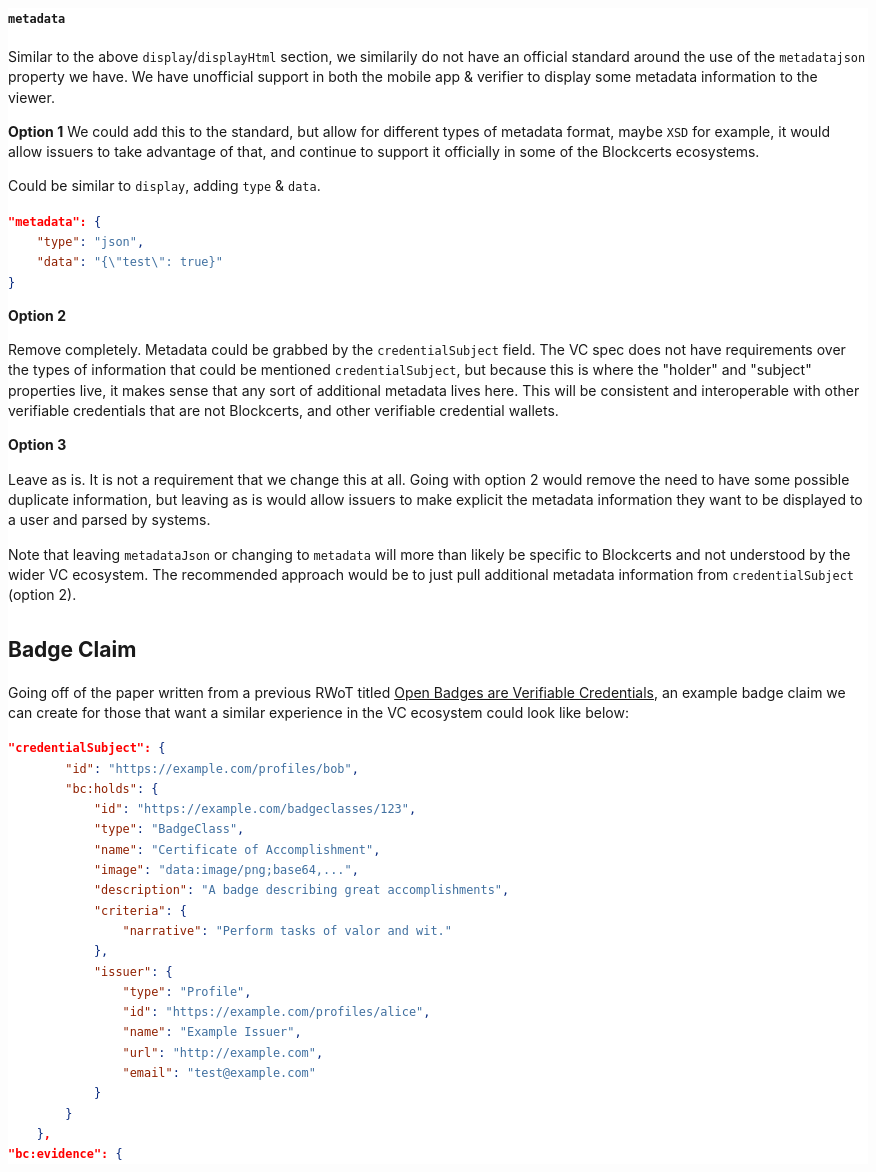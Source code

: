 
#### `metadata`

Similar to the above `display`/`displayHtml` section, we similarily do not have an official standard around the use of the `metadatajson` property we have. We have unofficial support in both the mobile app & verifier to display some metadata information to the viewer. 

**Option 1**
We could add this to the standard, but allow for different types of metadata format, maybe `XSD` for example, it would allow issuers to take advantage of that, and continue to support it officially in some of the Blockcerts ecosystems. 

Could be similar to `display`, adding `type` & `data`. 

```json
"metadata": {
    "type": "json",
    "data": "{\"test\": true}"
}
```

**Option 2**

Remove completely. Metadata could be grabbed by the `credentialSubject` field. The VC spec does not have requirements over the types of information that could be mentioned `credentialSubject`, but because this is where the "holder" and "subject" properties live, it makes sense that any sort of additional metadata lives here. This will be consistent and interoperable with other verifiable credentials that are not Blockcerts, and other verifiable credential wallets. 

**Option 3** 

Leave as is. It is not a requirement that we change this at all. Going with option 2 would remove the need to have some possible duplicate information, but leaving as is would allow issuers to make explicit the metadata information they want to be displayed to a user and parsed by systems. 


Note that leaving `metadataJson` or changing to `metadata` will more than likely be specific to Blockcerts and not understood by the wider VC ecosystem. The recommended approach would be to just pull additional metadata information from `credentialSubject` (option 2).


## Badge Claim
Going off of the paper written from a previous RWoT titled [Open Badges are Verifiable Credentials](https://github.com/WebOfTrustInfo/rwot6-santabarbara/blob/master/final-documents/open-badges-are-verifiable-credentials.md), an example badge claim we can create for those that want a similar experience in the VC ecosystem could look like below:

```json
"credentialSubject": {
        "id": "https://example.com/profiles/bob",
        "bc:holds": {
            "id": "https://example.com/badgeclasses/123",
            "type": "BadgeClass",
            "name": "Certificate of Accomplishment",
            "image": "data:image/png;base64,...",
            "description": "A badge describing great accomplishments",
            "criteria": {
                "narrative": "Perform tasks of valor and wit."
            },
            "issuer": {
                "type": "Profile",
                "id": "https://example.com/profiles/alice",
                "name": "Example Issuer",
                "url": "http://example.com",
                "email": "test@example.com"
            }
        }
    },
"bc:evidence": {
```